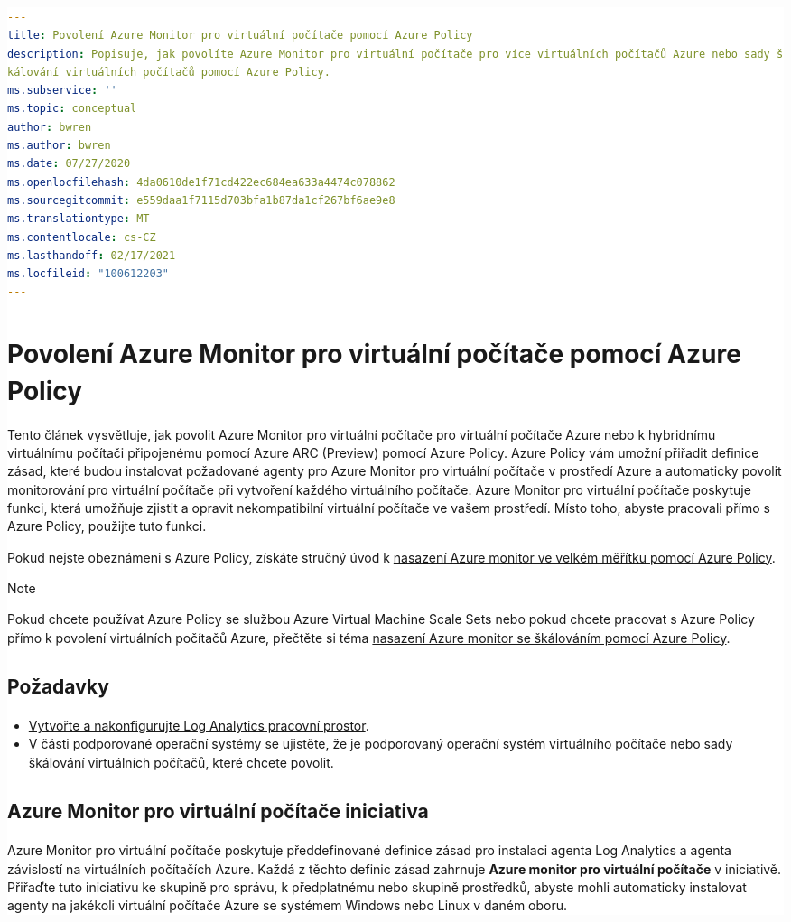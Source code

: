```yaml
---
title: Povolení Azure Monitor pro virtuální počítače pomocí Azure Policy
description: Popisuje, jak povolíte Azure Monitor pro virtuální počítače pro více virtuálních počítačů Azure nebo sady škálování virtuálních počítačů pomocí Azure Policy.
ms.subservice: ''
ms.topic: conceptual
author: bwren
ms.author: bwren
ms.date: 07/27/2020
ms.openlocfilehash: 4da0610de1f71cd422ec684ea633a4474c078862
ms.sourcegitcommit: e559daa1f7115d703bfa1b87da1cf267bf6ae9e8
ms.translationtype: MT
ms.contentlocale: cs-CZ
ms.lasthandoff: 02/17/2021
ms.locfileid: "100612203"
---
```

# <a name="enable-azure-monitor-for-vms-by-using-azure-policy"></a>Povolení Azure Monitor pro virtuální počítače pomocí Azure Policy
Tento článek vysvětluje, jak povolit Azure Monitor pro virtuální počítače pro virtuální počítače Azure nebo k hybridnímu virtuálnímu počítači připojenému pomocí Azure ARC (Preview) pomocí Azure Policy. Azure Policy vám umožní přiřadit definice zásad, které budou instalovat požadované agenty pro Azure Monitor pro virtuální počítače v prostředí Azure a automaticky povolit monitorování pro virtuální počítače při vytvoření každého virtuálního počítače. Azure Monitor pro virtuální počítače poskytuje funkci, která umožňuje zjistit a opravit nekompatibilní virtuální počítače ve vašem prostředí. Místo toho, abyste pracovali přímo s Azure Policy, použijte tuto funkci.

Pokud nejste obeznámeni s Azure Policy, získáte stručný úvod k [nasazení Azure monitor ve velkém měřítku pomocí Azure Policy](../deploy-scale.md).

> [!NOTE]
> Pokud chcete používat Azure Policy se službou Azure Virtual Machine Scale Sets nebo pokud chcete pracovat s Azure Policy přímo k povolení virtuálních počítačů Azure, přečtěte si téma [nasazení Azure monitor se škálováním pomocí Azure Policy](../deploy-scale.md#azure-monitor-for-vms).

## <a name="prerequisites"></a>Požadavky
- [Vytvořte a nakonfigurujte Log Analytics pracovní prostor](../insights/vminsights-configure-workspace.md).
- V části [podporované operační systémy](../insights/vminsights-enable-overview.md#supported-operating-systems) se ujistěte, že je podporovaný operační systém virtuálního počítače nebo sady škálování virtuálních počítačů, které chcete povolit. 


## <a name="azure-monitor-for-vms-initiative"></a>Azure Monitor pro virtuální počítače iniciativa
Azure Monitor pro virtuální počítače poskytuje předdefinované definice zásad pro instalaci agenta Log Analytics a agenta závislostí na virtuálních počítačích Azure. Každá z těchto definic zásad zahrnuje **Azure monitor pro virtuální počítače** v iniciativě. Přiřaďte tuto iniciativu ke skupině pro správu, k předplatnému nebo skupině prostředků, abyste mohli automaticky instalovat agenty na jakékoli virtuální počítače Azure se systémem Windows nebo Linux v daném oboru.
